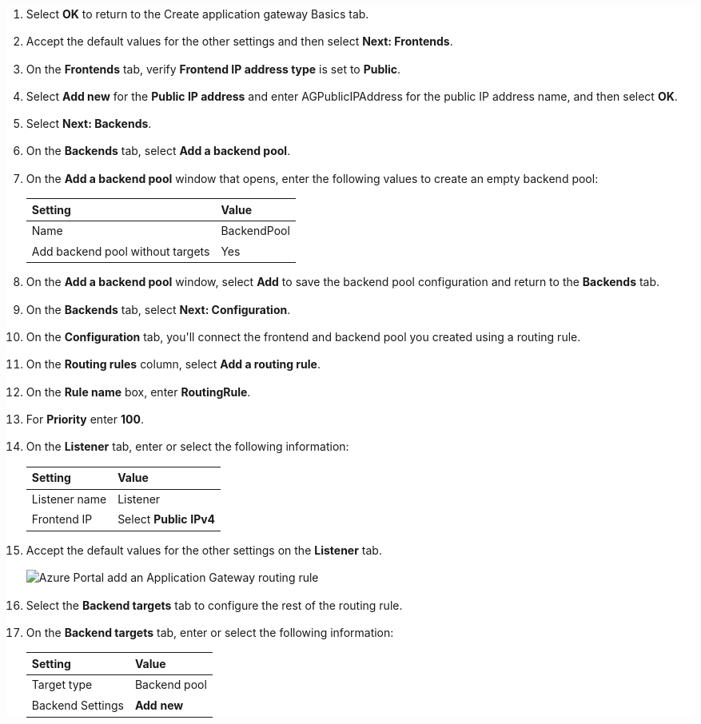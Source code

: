 
1. Select **OK** to return to the Create application gateway Basics tab.

1. Accept the default values for the other settings and then select **Next: Frontends**.

1. On the **Frontends** tab, verify **Frontend IP address type** is set to **Public**.

1. Select **Add new** for the **Public IP address** and enter AGPublicIPAddress for the public IP address name, and then select **OK**.

1. Select **Next: Backends**.

1. On the **Backends** tab, select **Add a backend pool**.

1. On the **Add a backend pool** window that opens, enter the following values to create an empty backend pool:

    | **Setting**                      | **Value**   |
    | -------------------------------- | ----------- |
    | Name                             | BackendPool |
    | Add backend pool without targets | Yes         |

1. On the **Add a backend pool** window, select **Add** to save the backend pool configuration and return to the **Backends** tab.

1. On the **Backends** tab, select **Next: Configuration**.

1. On the **Configuration** tab, you'll connect the frontend and backend pool you created using a routing rule.

1. On the **Routing rules** column, select **Add a routing rule**.

1. On the **Rule name** box, enter **RoutingRule**.

1. For **Priority** enter **100**. 

1. On the **Listener** tab, enter or select the following information:

    | **Setting**   | **Value**         |
    | ------------- | ----------------- |
    | Listener name | Listener          |
    | Frontend IP   | Select **Public IPv4** |

1. Accept the default values for the other settings on the **Listener** tab.

    ![Azure Portal add an Application Gateway routing rule](../media/Routing-rule-listener-tab.png)

1. Select the **Backend targets** tab to configure the rest of the routing rule.

1. On the **Backend targets** tab, enter or select the following information:

    | **Setting**      | **Value**      |
    | -------------    | -------------- |
    | Target type      | Backend pool   |
    | Backend Settings | **Add new** |
